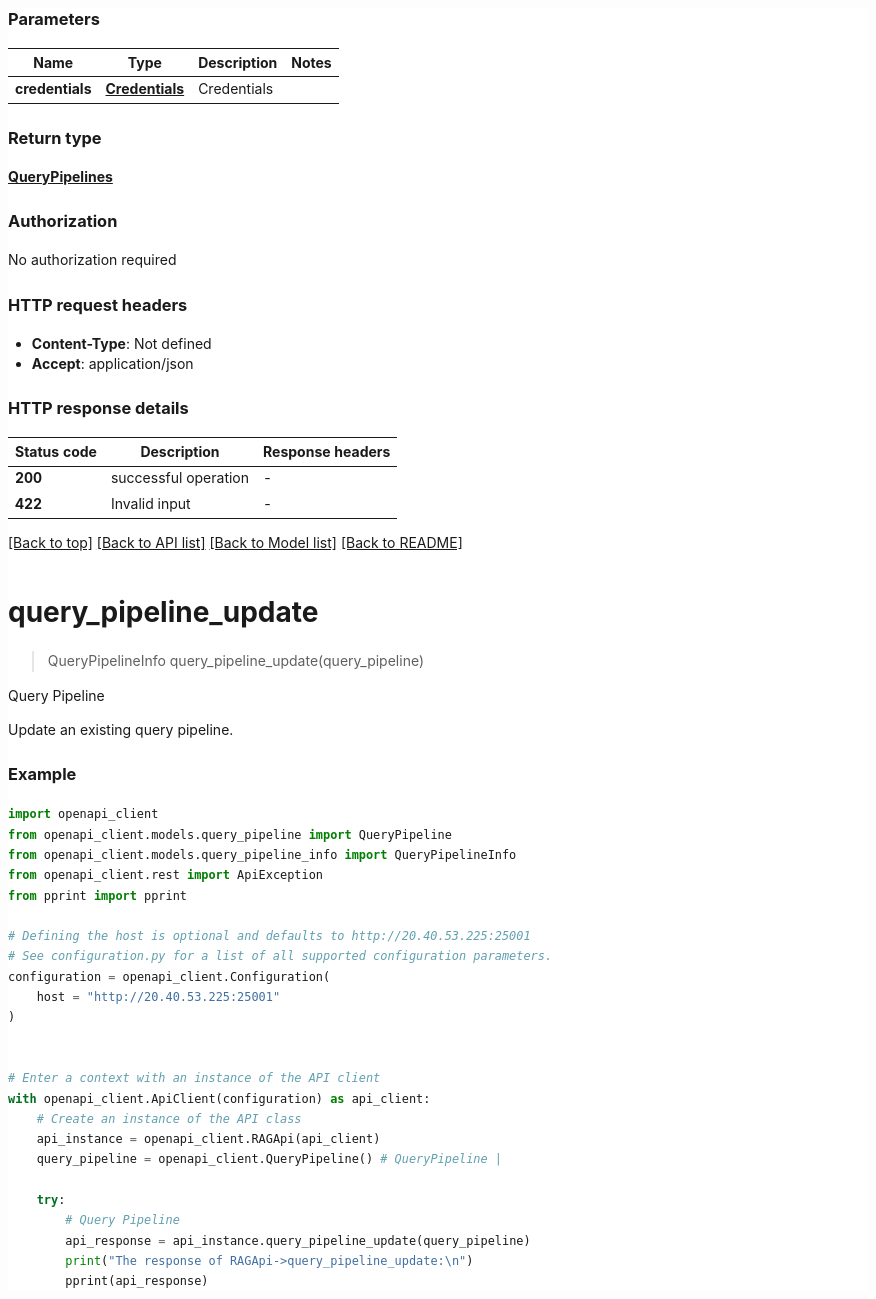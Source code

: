 

### Parameters


Name | Type | Description  | Notes
------------- | ------------- | ------------- | -------------
 **credentials** | [**Credentials**](.md)| Credentials | 

### Return type

[**QueryPipelines**](QueryPipelines.md)

### Authorization

No authorization required

### HTTP request headers

 - **Content-Type**: Not defined
 - **Accept**: application/json

### HTTP response details

| Status code | Description | Response headers |
|-------------|-------------|------------------|
**200** | successful operation |  -  |
**422** | Invalid input |  -  |

[[Back to top]](#) [[Back to API list]](../README.md#documentation-for-api-endpoints) [[Back to Model list]](../README.md#documentation-for-models) [[Back to README]](../README.md)

# **query_pipeline_update**
> QueryPipelineInfo query_pipeline_update(query_pipeline)

Query Pipeline

Update an existing query pipeline.

### Example


```python
import openapi_client
from openapi_client.models.query_pipeline import QueryPipeline
from openapi_client.models.query_pipeline_info import QueryPipelineInfo
from openapi_client.rest import ApiException
from pprint import pprint

# Defining the host is optional and defaults to http://20.40.53.225:25001
# See configuration.py for a list of all supported configuration parameters.
configuration = openapi_client.Configuration(
    host = "http://20.40.53.225:25001"
)


# Enter a context with an instance of the API client
with openapi_client.ApiClient(configuration) as api_client:
    # Create an instance of the API class
    api_instance = openapi_client.RAGApi(api_client)
    query_pipeline = openapi_client.QueryPipeline() # QueryPipeline | 

    try:
        # Query Pipeline
        api_response = api_instance.query_pipeline_update(query_pipeline)
        print("The response of RAGApi->query_pipeline_update:\n")
        pprint(api_response)
```